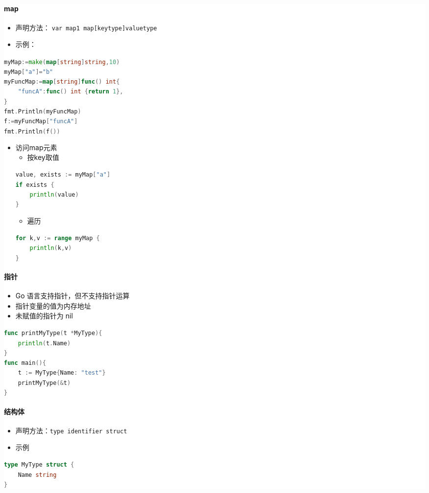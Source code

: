 #### map

- 声明方法： `var map1 map[keytype]valuetype`

- 示例：
```go
myMap:=make(map[string]string,10)
myMap["a"]="b"
myFuncMap:=map[string]func() int{
    "funcA":func() int {return 1},
}
fmt.Println(myFuncMap)
f:=myFuncMap["funcA"]
fmt.Println(f())
```

- 访问map元素
    - 按key取值
    ```go
    value, exists := myMap["a"]
    if exists {
        println(value)
    }
    ```
    - 遍历
    ```go
    for k,v := range myMap {
        println(k,v)
    }
    ```

#### 指针
- Go 语言支持指针，但不支持指针运算
- 指针变量的值为内存地址
- 未赋值的指针为 nil
    
```go
func printMyType(t *MyType){
    println(t.Name)
}
func main(){
    t := MyType{Name: "test"}
    printMyType(&t)
}
```

#### 结构体

- 声明方法：`type identifier struct`

- 示例
```go
type MyType struct {
    Name string
}
```
